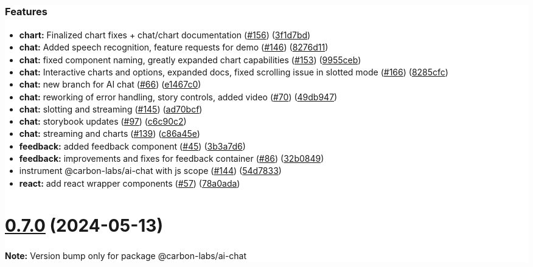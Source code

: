 
### Features

* **chart:** Finalized chart fixes + chat/chart documentation ([#156](https://github.com/carbon-design-system/carbon-labs/issues/156)) ([3f1d7bd](https://github.com/carbon-design-system/carbon-labs/commit/3f1d7bdbf41d46ae663be96f231651767f19d3de))
* **chat:** Added speech recognition, feature requests for demo ([#146](https://github.com/carbon-design-system/carbon-labs/issues/146)) ([8276d11](https://github.com/carbon-design-system/carbon-labs/commit/8276d1164a6b4cb2c1e4cee66c045406ccb09770))
* **chat:** fixed component naming, greatly expanded chart capabilities ([#153](https://github.com/carbon-design-system/carbon-labs/issues/153)) ([9955ceb](https://github.com/carbon-design-system/carbon-labs/commit/9955cebebc4b4cc9fb16cb2eaf4fdb87a19fe254))
* **chat:** Interactive charts and options, expanded docs, fixed scrolling issue in slotted mode ([#166](https://github.com/carbon-design-system/carbon-labs/issues/166)) ([8285cfc](https://github.com/carbon-design-system/carbon-labs/commit/8285cfca78cfd6cde9b1dca0ef6495e1fe237722))
* **chat:** new branch for AI chat ([#66](https://github.com/carbon-design-system/carbon-labs/issues/66)) ([e1467c0](https://github.com/carbon-design-system/carbon-labs/commit/e1467c0f98c0d687965b2bc7da1de3f07cfbd15e))
* **chat:** reworking of error handling, story controls, added video ([#70](https://github.com/carbon-design-system/carbon-labs/issues/70)) ([49db947](https://github.com/carbon-design-system/carbon-labs/commit/49db947ed238c2fc3a96fd4cc9422eefc27dbf00))
* **chat:** slotting and streaming ([#145](https://github.com/carbon-design-system/carbon-labs/issues/145)) ([ad70bcf](https://github.com/carbon-design-system/carbon-labs/commit/ad70bcf1c9b1bc876a89660bf407982fe4a62294))
* **chat:** storybook updates ([#97](https://github.com/carbon-design-system/carbon-labs/issues/97)) ([c6c90c2](https://github.com/carbon-design-system/carbon-labs/commit/c6c90c2e36cba687430ec8f4c4897c97cefc1713))
* **chat:** streaming and charts ([#139](https://github.com/carbon-design-system/carbon-labs/issues/139)) ([c86a45e](https://github.com/carbon-design-system/carbon-labs/commit/c86a45e299668021f2aa3a25f94e27e3e651e113))
* **feedback:** added feedback component ([#45](https://github.com/carbon-design-system/carbon-labs/issues/45)) ([3b3a7d6](https://github.com/carbon-design-system/carbon-labs/commit/3b3a7d63fb504185aa909edb559ab9f25c76547a))
* **feedback:** improvements and fixes for feedback container ([#86](https://github.com/carbon-design-system/carbon-labs/issues/86)) ([32b0849](https://github.com/carbon-design-system/carbon-labs/commit/32b08497f28a7d4becd3b1d7e1eb95135f1e6440))
* instrument @carbon-labs/ai-chat with js scope ([#144](https://github.com/carbon-design-system/carbon-labs/issues/144)) ([54d7833](https://github.com/carbon-design-system/carbon-labs/commit/54d7833916bd9f753f46e2cecc44477249c62181))
* **react:** add react wrapper components ([#57](https://github.com/carbon-design-system/carbon-labs/issues/57)) ([78a0ada](https://github.com/carbon-design-system/carbon-labs/commit/78a0ada5af1dea4df0159ece4941c4bc6b9b98f4))





# [0.7.0](https://github.com/carbon-design-system/carbon-labs/compare/@carbon-labs/ai-chat@0.7.0-rc.0...@carbon-labs/ai-chat@0.7.0) (2024-05-13)

**Note:** Version bump only for package @carbon-labs/ai-chat
